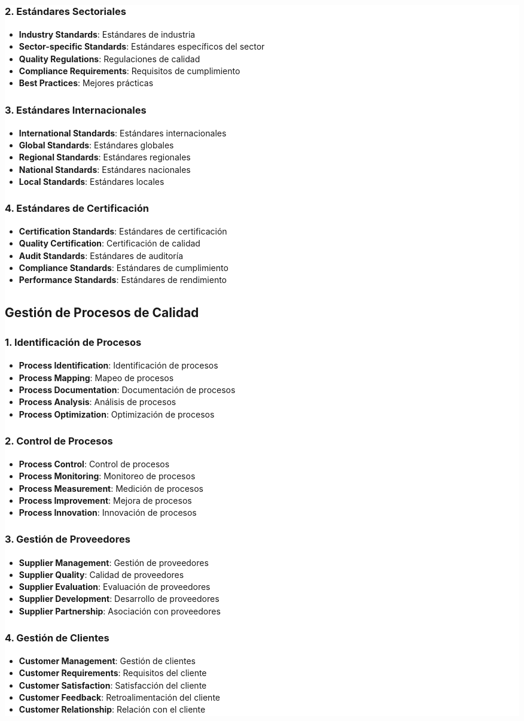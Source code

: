 ### 2. Estándares Sectoriales
- **Industry Standards**: Estándares de industria
- **Sector-specific Standards**: Estándares específicos del sector
- **Quality Regulations**: Regulaciones de calidad
- **Compliance Requirements**: Requisitos de cumplimiento
- **Best Practices**: Mejores prácticas

### 3. Estándares Internacionales
- **International Standards**: Estándares internacionales
- **Global Standards**: Estándares globales
- **Regional Standards**: Estándares regionales
- **National Standards**: Estándares nacionales
- **Local Standards**: Estándares locales

### 4. Estándares de Certificación
- **Certification Standards**: Estándares de certificación
- **Quality Certification**: Certificación de calidad
- **Audit Standards**: Estándares de auditoría
- **Compliance Standards**: Estándares de cumplimiento
- **Performance Standards**: Estándares de rendimiento

## Gestión de Procesos de Calidad

### 1. Identificación de Procesos
- **Process Identification**: Identificación de procesos
- **Process Mapping**: Mapeo de procesos
- **Process Documentation**: Documentación de procesos
- **Process Analysis**: Análisis de procesos
- **Process Optimization**: Optimización de procesos

### 2. Control de Procesos
- **Process Control**: Control de procesos
- **Process Monitoring**: Monitoreo de procesos
- **Process Measurement**: Medición de procesos
- **Process Improvement**: Mejora de procesos
- **Process Innovation**: Innovación de procesos

### 3. Gestión de Proveedores
- **Supplier Management**: Gestión de proveedores
- **Supplier Quality**: Calidad de proveedores
- **Supplier Evaluation**: Evaluación de proveedores
- **Supplier Development**: Desarrollo de proveedores
- **Supplier Partnership**: Asociación con proveedores

### 4. Gestión de Clientes
- **Customer Management**: Gestión de clientes
- **Customer Requirements**: Requisitos del cliente
- **Customer Satisfaction**: Satisfacción del cliente
- **Customer Feedback**: Retroalimentación del cliente
- **Customer Relationship**: Relación con el cliente
